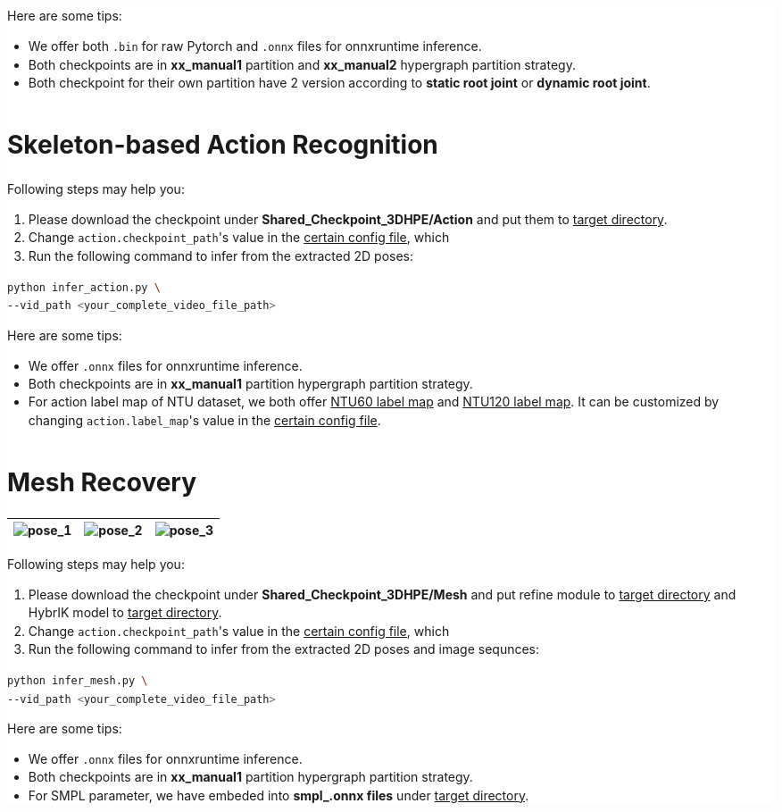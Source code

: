 Here are some tips:

- We offer both `.bin` for raw Pytorch and `.onnx` files for onnxruntime inference.
- Both checkpoints are in **xx_manual1** partition and **xx_manual2** hypergraph partition strategy.
- Both checkpoint for their own partition have 2 version according to **static root joint** or **dynamic root joint**.

# Skeleton-based Action Recognition

Following steps may help you:

1. Please download the checkpoint under **Shared_Checkpoint_3DHPE/Action** and put them
   to [target directory](../inference/checkpoint).
2. Change `action.checkpoint_path`'s value in the [certain config file](../inference/cfg/action_config.yaml), which
3. Run the following command to infer from the extracted 2D poses:

```bash
python infer_action.py \
--vid_path <your_complete_video_file_path>
```

Here are some tips:

- We offer `.onnx` files for onnxruntime inference.
- Both checkpoints are in **xx_manual1** partition hypergraph partition strategy.
- For action label map of NTU dataset, we both offer [NTU60 label map](../inference/cfg/action/label_map_ntu60.txt)
  and [NTU120 label map](../inference/cfg/action/label_map_ntu120.txt). It can be customized by
  changing `action.label_map`'s value in the [certain config file](../inference/cfg/action_config.yaml).

# Mesh Recovery

| ![pose_1](../inference/fig/mesh_fig1.gif) | ![pose_2](../inference/fig/mesh_fig2.gif) |![pose_3](../inference/fig/mesh_fig3.gif)| 
| ------------------------------------------------------------ | ------------------------------------------------------------ |------------------------------------------------------------ |

Following steps may help you:

1. Please download the checkpoint under **Shared_Checkpoint_3DHPE/Mesh** and put refine module
   to [target directory](../inference/checkpoint) and HybrIK model
   to [target directory](../inference/vitpose/checkpoints/hybrik).
2. Change `action.checkpoint_path`'s value in the [certain config file](../inference/cfg/mesh_config.yaml), which
3. Run the following command to infer from the extracted 2D poses and image sequnces:

```bash
python infer_mesh.py \
--vid_path <your_complete_video_file_path>
```

Here are some tips:

- We offer `.onnx` files for onnxruntime inference.
- Both checkpoints are in **xx_manual1** partition hypergraph partition strategy.
- For SMPL parameter, we have embeded into **smpl_<gender>.onnx files**
  under [target directory](../inference/checkpoint/mesh).
